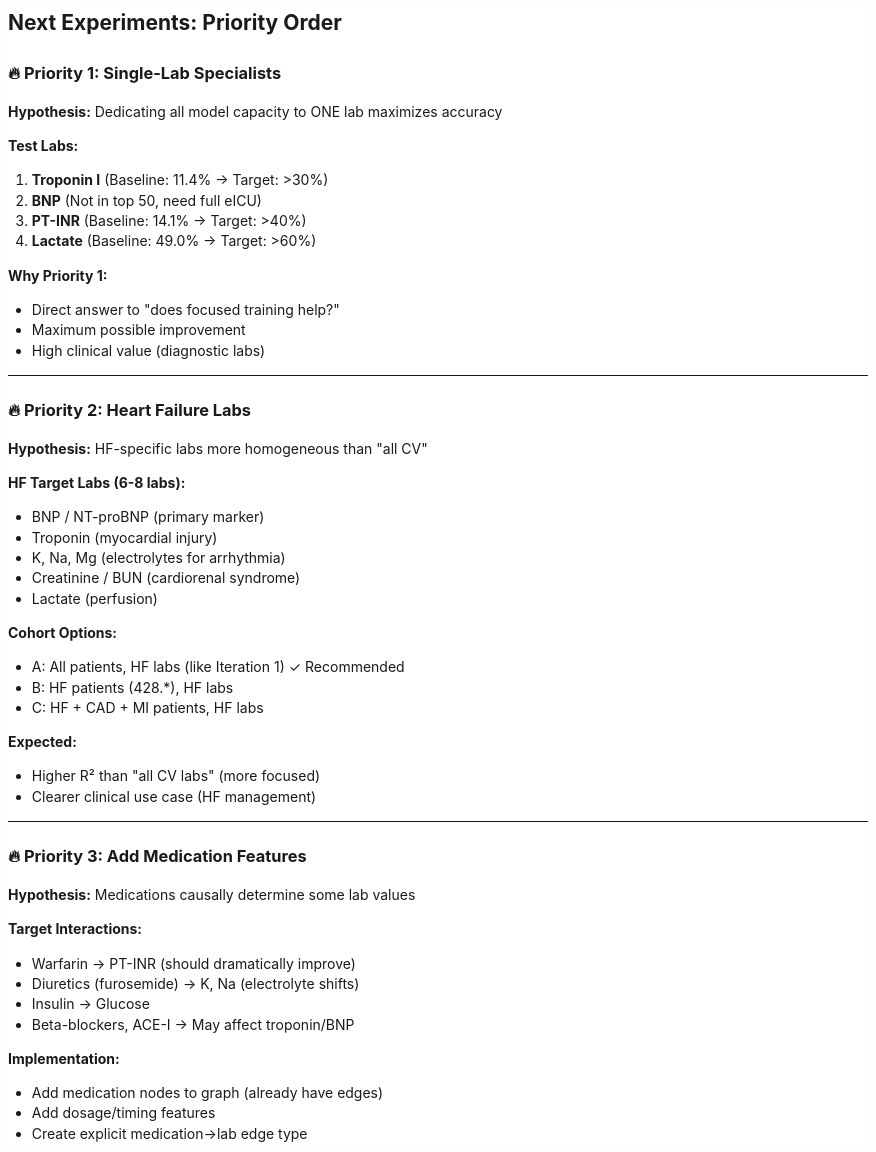 ## Next Experiments: Priority Order

### 🔥 Priority 1: Single-Lab Specialists
**Hypothesis:** Dedicating all model capacity to ONE lab maximizes accuracy

**Test Labs:**
1. **Troponin I** (Baseline: 11.4% → Target: >30%)
2. **BNP** (Not in top 50, need full eICU)
3. **PT-INR** (Baseline: 14.1% → Target: >40%)
4. **Lactate** (Baseline: 49.0% → Target: >60%)

**Why Priority 1:**
- Direct answer to "does focused training help?"
- Maximum possible improvement
- High clinical value (diagnostic labs)

---

### 🔥 Priority 2: Heart Failure Labs
**Hypothesis:** HF-specific labs more homogeneous than "all CV"

**HF Target Labs (6-8 labs):**
- BNP / NT-proBNP (primary marker)
- Troponin (myocardial injury)
- K, Na, Mg (electrolytes for arrhythmia)
- Creatinine / BUN (cardiorenal syndrome)
- Lactate (perfusion)

**Cohort Options:**
- A: All patients, HF labs (like Iteration 1) ✓ Recommended
- B: HF patients (428.*), HF labs
- C: HF + CAD + MI patients, HF labs

**Expected:**
- Higher R² than "all CV labs" (more focused)
- Clearer clinical use case (HF management)

---

### 🔥 Priority 3: Add Medication Features
**Hypothesis:** Medications causally determine some lab values

**Target Interactions:**
- Warfarin → PT-INR (should dramatically improve)
- Diuretics (furosemide) → K, Na (electrolyte shifts)
- Insulin → Glucose
- Beta-blockers, ACE-I → May affect troponin/BNP

**Implementation:**
- Add medication nodes to graph (already have edges)
- Add dosage/timing features
- Create explicit medication→lab edge type
